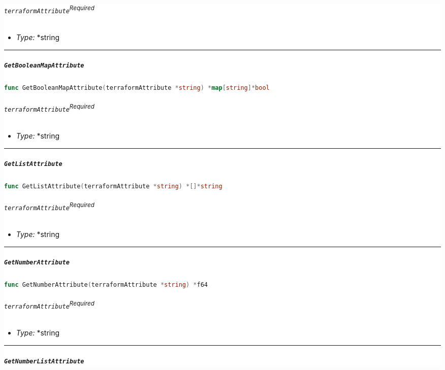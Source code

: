###### `terraformAttribute`<sup>Required</sup> <a name="terraformAttribute" id="@cdktf/provider-consul.node.Node.getBooleanAttribute.parameter.terraformAttribute"></a>

- *Type:* *string

---

##### `GetBooleanMapAttribute` <a name="GetBooleanMapAttribute" id="@cdktf/provider-consul.node.Node.getBooleanMapAttribute"></a>

```go
func GetBooleanMapAttribute(terraformAttribute *string) *map[string]*bool
```

###### `terraformAttribute`<sup>Required</sup> <a name="terraformAttribute" id="@cdktf/provider-consul.node.Node.getBooleanMapAttribute.parameter.terraformAttribute"></a>

- *Type:* *string

---

##### `GetListAttribute` <a name="GetListAttribute" id="@cdktf/provider-consul.node.Node.getListAttribute"></a>

```go
func GetListAttribute(terraformAttribute *string) *[]*string
```

###### `terraformAttribute`<sup>Required</sup> <a name="terraformAttribute" id="@cdktf/provider-consul.node.Node.getListAttribute.parameter.terraformAttribute"></a>

- *Type:* *string

---

##### `GetNumberAttribute` <a name="GetNumberAttribute" id="@cdktf/provider-consul.node.Node.getNumberAttribute"></a>

```go
func GetNumberAttribute(terraformAttribute *string) *f64
```

###### `terraformAttribute`<sup>Required</sup> <a name="terraformAttribute" id="@cdktf/provider-consul.node.Node.getNumberAttribute.parameter.terraformAttribute"></a>

- *Type:* *string

---

##### `GetNumberListAttribute` <a name="GetNumberListAttribute" id="@cdktf/provider-consul.node.Node.getNumberListAttribute"></a>
